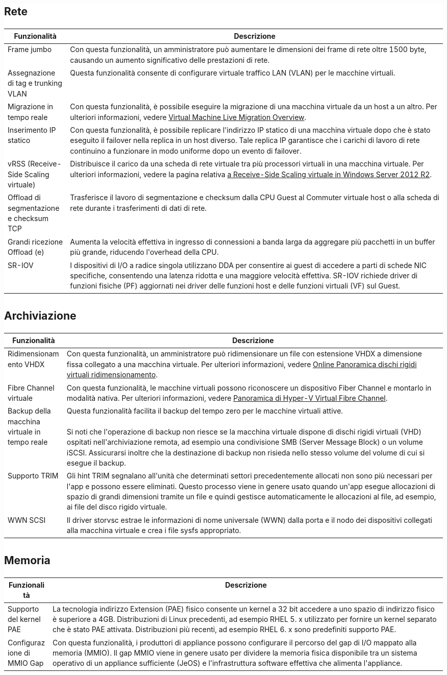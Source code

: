 ## <a name="networking"></a>Rete

|**Funzionalità**|**Descrizione**|
|-|-|
|Frame jumbo|Con questa funzionalità, un amministratore può aumentare le dimensioni dei frame di rete oltre 1500 byte, causando un aumento significativo delle prestazioni di rete.|
|Assegnazione di tag e trunking VLAN|Questa funzionalità consente di configurare virtuale traffico LAN (VLAN) per le macchine virtuali.|
|Migrazione in tempo reale|Con questa funzionalità, è possibile eseguire la migrazione di una macchina virtuale da un host a un altro. Per ulteriori informazioni, vedere [Virtual Machine Live Migration Overview](https://technet.microsoft.com/library/hh831435.aspx).|
|Inserimento IP statico|Con questa funzionalità, è possibile replicare l'indirizzo IP statico di una macchina virtuale dopo che è stato eseguito il failover nella replica in un host diverso. Tale replica IP garantisce che i carichi di lavoro di rete continuino a funzionare in modo uniforme dopo un evento di failover.|
|vRSS (Receive-Side Scaling virtuale)|Distribuisce il carico da una scheda di rete virtuale tra più processori virtuali in una macchina virtuale. Per ulteriori informazioni, vedere la pagina relativa [a Receive-Side Scaling virtuale in Windows Server 2012 R2](https://technet.microsoft.com/library/dn383582.aspx).|
|Offload di segmentazione e checksum TCP|Trasferisce il lavoro di segmentazione e checksum dalla CPU Guest al Commuter virtuale host o alla scheda di rete durante i trasferimenti di dati di rete.|
|Grandi ricezione Offload (e)|Aumenta la velocità effettiva in ingresso di connessioni a banda larga da aggregare più pacchetti in un buffer più grande, riducendo l'overhead della CPU.|
|SR-IOV|I dispositivi di I/O a radice singola utilizzano DDA per consentire ai guest di accedere a parti di schede NIC specifiche, consentendo una latenza ridotta e una maggiore velocità effettiva. SR-IOV richiede driver di funzioni fisiche (PF) aggiornati nei driver delle funzioni host e delle funzioni virtuali (VF) sul Guest.|

## <a name="storage"></a>Archiviazione

|**Funzionalità**|**Descrizione**|
|-|-|
|Ridimensionamento VHDX|Con questa funzionalità, un amministratore può ridimensionare un file con estensione VHDX a dimensione fissa collegato a una macchina virtuale. Per ulteriori informazioni, vedere [Online Panoramica dischi rigidi virtuali ridimensionamento](https://technet.microsoft.com/library/dn282286.aspx).|
|Fibre Channel virtuale|Con questa funzionalità, le macchine virtuali possono riconoscere un dispositivo Fiber Channel e montarlo in modalità nativa. Per ulteriori informazioni, vedere [Panoramica di Hyper-V Virtual Fibre Channel](https://technet.microsoft.com/library/hh831413.aspx).|
|Backup della macchina virtuale in tempo reale|Questa funzionalità facilita il backup del tempo zero per le macchine virtuali attive.<br /><br />Si noti che l'operazione di backup non riesce se la macchina virtuale dispone di dischi rigidi virtuali (VHD) ospitati nell'archiviazione remota, ad esempio una condivisione SMB (Server Message Block) o un volume iSCSI. Assicurarsi inoltre che la destinazione di backup non risieda nello stesso volume del volume di cui si esegue il backup.|
|Supporto TRIM|Gli hint TRIM segnalano all'unità che determinati settori precedentemente allocati non sono più necessari per l'app e possono essere eliminati. Questo processo viene in genere usato quando un'app esegue allocazioni di spazio di grandi dimensioni tramite un file e quindi gestisce automaticamente le allocazioni al file, ad esempio, ai file del disco rigido virtuale.|
|WWN SCSI|Il driver storvsc estrae le informazioni di nome universale (WWN) dalla porta e il nodo dei dispositivi collegati alla macchina virtuale e crea i file sysfs appropriato. |

## <a name="memory"></a>Memoria

|**Funzionalità**|**Descrizione**|
|-|-|
|Supporto del kernel PAE|La tecnologia indirizzo Extension (PAE) fisico consente un kernel a 32 bit accedere a uno spazio di indirizzo fisico è superiore a 4GB. Distribuzioni di Linux precedenti, ad esempio RHEL 5. x utilizzato per fornire un kernel separato che è stato PAE attivata. Distribuzioni più recenti, ad esempio RHEL 6. x sono predefiniti supporto PAE.|
|Configurazione di MMIO Gap|Con questa funzionalità, i produttori di appliance possono configurare il percorso del gap di I/O mappato alla memoria (MMIO). Il gap MMIO viene in genere usato per dividere la memoria fisica disponibile tra un sistema operativo di un appliance sufficiente (JeOS) e l'infrastruttura software effettiva che alimenta l'appliance.|
